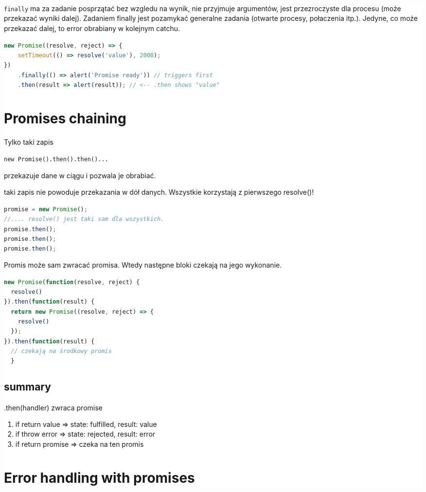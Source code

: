 `finally` ma za zadanie posprzątać bez wzgledu na wynik, nie przyjmuje argumentów, jest przezroczyste dla procesu (może przekazać wyniki dalej). Zadaniem finally jest pozamykać generalne zadania (otwarte procesy, połaczenia itp.). Jedyne, co może przekazać dalej, to error obrabiany w kolejnym catchu.

```js
new Promise((resolve, reject) => {
    setTimeout(() => resolve('value'), 2000);
})
    .finally(() => alert('Promise ready')) // triggers first
    .then(result => alert(result)); // <-- .then shows "value"
```

# Promises chaining

Tylko taki zapis

`new Promise().then().then()...`

przekazuje dane w ciągu i pozwala je obrabiać.

taki zapis nie powoduje przekazania w dół danych. Wszystkie korzystają z pierwszego resolve()!

```js
promise = new Promise();
//.... resolve() jest taki sam dla wszystkich.
promise.then();
promise.then();
promise.then();
```

Promis może sam zwracać promisa. Wtedy następne bloki czekają na jego wykonanie.

```js
new Promise(function(resolve, reject) {
  resolve()
}).then(function(result) {
  return new Promise((resolve, reject) => {
    resolve()
  });
}).then(function(result) {
  // czekają na środkowy promis
  }
```

## summary

.then(handler) zwraca promise

1. if return value => state: fulfilled, result: value
2. if throw error => state: rejected, result: error
3. if return promise => czeka na ten promis

# Error handling with promises
